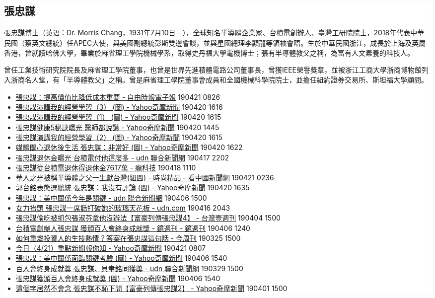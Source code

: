 ## 張忠謀

張忠謀博士（英语：Dr. Morris Chang，1931年7月10日－），全球知名半導體企業家、台積電創辦人、臺灣工研院院士，2018年代表中華民國（蔡英文總統）任APEC大使，與美國副總統彭斯雙邊會談，並與星國總理李顯龍等領袖會晤。生於中華民國浙江，成長於上海及英屬香港，曾就讀哈佛大學，畢業於麻省理工學院機械學系，取得史丹福大學電機博士；張有半導體教父之稱，為富有人文素養的科技人。

曾任工業技術研究院院長及麻省理工學院董事，也曾是世界先進積體電路公司董事長，曾獲IEEE榮譽獎章，並被浙江工商大學浙商博物館列入浙商名人堂，有「半導體教父」之稱。曾是麻省理工學院董事會成員和全國機械科學院院士，並擔任紐約證券交易所、斯坦福大學顧問。
- [張忠謀：提高價值比降低成本重要 - 自由時報電子報](https://ec.ltn.com.tw/article/breakingnews/2765667 "張忠謀：提高價值比降低成本重要 - 自由時報電子報") 190421 0826
- [張忠謀演講我的經營學習（3） (圖) - Yahoo奇摩新聞](https://tw.news.yahoo.com/%E5%BC%B5%E5%BF%A0%E8%AC%80%E6%BC%94%E8%AC%9B%E6%88%91%E7%9A%84%E7%B6%93%E7%87%9F%E5%AD%B8%E7%BF%92-3-%E5%9C%96-081656866.html "張忠謀演講我的經營學習（3） (圖) - Yahoo奇摩新聞") 190420 1616
- [張忠謀演講我的經營學習（1） (圖) - Yahoo奇摩新聞](https://tw.news.yahoo.com/%E5%BC%B5%E5%BF%A0%E8%AC%80%E6%BC%94%E8%AC%9B%E6%88%91%E7%9A%84%E7%B6%93%E7%87%9F%E5%AD%B8%E7%BF%92-1-%E5%9C%96-081556625.html "張忠謀演講我的經營學習（1） (圖) - Yahoo奇摩新聞") 190420 1615
- [張忠謀健康5秘訣曝光 醫師都說讚 - Yahoo奇摩新聞](https://tw.news.yahoo.com/%E5%BC%B5%E5%BF%A0%E8%AC%80%E5%81%A5%E5%BA%B75%E7%A7%98%E8%A8%A3%E6%9B%9D%E5%85%89-%E9%86%AB%E5%B8%AB%E9%83%BD%E8%AA%AA%E8%AE%9A-064524372.html "張忠謀健康5秘訣曝光 醫師都說讚 - Yahoo奇摩新聞") 190420 1445
- [張忠謀演講我的經營學習（2） (圖) - Yahoo奇摩新聞](https://tw.news.yahoo.com/%E5%BC%B5%E5%BF%A0%E8%AC%80%E6%BC%94%E8%AC%9B%E6%88%91%E7%9A%84%E7%B6%93%E7%87%9F%E5%AD%B8%E7%BF%92-2-%E5%9C%96-081556043.html "張忠謀演講我的經營學習（2） (圖) - Yahoo奇摩新聞") 190420 1615
- [媒體關心退休後生活 張忠謀：非常好 (圖) - Yahoo奇摩新聞](https://tw.news.yahoo.com/%E5%AA%92%E9%AB%94%E9%97%9C%E5%BF%83%E9%80%80%E4%BC%91%E5%BE%8C%E7%94%9F%E6%B4%BB-%E5%BC%B5%E5%BF%A0%E8%AC%80-%E9%9D%9E%E5%B8%B8%E5%A5%BD-%E5%9C%96-082256823.html "媒體關心退休後生活 張忠謀：非常好 (圖) - Yahoo奇摩新聞") 190420 1622
- [張忠謀退休金曝光 台積電付他這麼多 - udn 聯合新聞網](https://udn.com/news/story/7240/3761947 "張忠謀退休金曝光 台積電付他這麼多 - udn 聯合新聞網") 190417 2202
- [張忠謀從台積電退休得退休金7617萬 - 癮科技](https://www.cool3c.com/article/142818 "張忠謀從台積電退休得退休金7617萬 - 癮科技") 190418 1110
- [華人之光被稱半導體之父一生獻台灣(組圖) - 時尚精品 - 看中國新聞網](https://www.secretchina.com/news/b5/2019/04/21/891175.html "華人之光被稱半導體之父一生獻台灣(組圖) - 時尚精品 - 看中國新聞網") 190421 0236
- [郭台銘表態選總統 張忠謀：我沒有評論 (圖) - Yahoo奇摩新聞](https://tw.news.yahoo.com/%E9%83%AD%E5%8F%B0%E9%8A%98%E8%A1%A8%E6%85%8B%E9%81%B8%E7%B8%BD%E7%B5%B1-%E5%BC%B5%E5%BF%A0%E8%AC%80-%E6%88%91%E6%B2%92%E6%9C%89%E8%A9%95%E8%AB%96-%E5%9C%96-083556285.html "郭台銘表態選總統 張忠謀：我沒有評論 (圖) - Yahoo奇摩新聞") 190420 1635
- [張忠謀：美中關係今年是關鍵 - udn 聯合新聞網](https://udn.com/news/story/11316/3740907 "張忠謀：美中關係今年是關鍵 - udn 聯合新聞網") 190406 1500
- [女力抬頭 張忠謀一席話打破她的玻璃天花板 - udn.com](https://vision.udn.com/vision/story/12947/3759693 "女力抬頭 張忠謀一席話打破她的玻璃天花板 - udn.com") 190416 2043
- [張忠謀偷吃被抓包張淑芬拿他沒辦法【富豪列傳張忠謀4】 - 台灣壹週刊](https://www.nextmag.com.tw/realtimenews/news/465734 "張忠謀偷吃被抓包張淑芬拿他沒辦法【富豪列傳張忠謀4】 - 台灣壹週刊") 190404 1500
- [台積電創辦人張忠謀 獲頒百人會終身成就獎 - 鏡週刊 - 鏡週刊](https://www.mirrormedia.mg/story/20190406fin001 "台積電創辦人張忠謀 獲頒百人會終身成就獎 - 鏡週刊 - 鏡週刊") 190406 1240
- [如何重燃投資人的生技熱情？答案在張忠謀這句話 - 今周刊](https://www.businesstoday.com.tw/article/category/80393/post/201903250012/%E5%A6%82%E4%BD%95%E9%87%8D%E7%87%83%E6%8A%95%E8%B3%87%E4%BA%BA%E7%9A%84%E7%94%9F%E6%8A%80%E7%86%B1%E6%83%85%EF%BC%9F%E7%AD%94%E6%A1%88%E5%9C%A8%E5%BC%B5%E5%BF%A0%E8%AC%80%E9%80%99%E5%8F%A5%E8%A9%B1 "如何重燃投資人的生技熱情？答案在張忠謀這句話 - 今周刊") 190325 1500
- [今日（4/21）重點新聞報你知 - Yahoo奇摩新聞](https://tw.news.yahoo.com/%E4%BB%8A%E6%97%A5%EF%BC%884-21%EF%BC%89%E9%87%8D%E9%BB%9E%E6%96%B0%E8%81%9E%E5%A0%B1%E4%BD%A0%E7%9F%A5-000728548.html "今日（4/21）重點新聞報你知 - Yahoo奇摩新聞") 190421 0807
- [張忠謀：美中關係面臨關鍵考驗 (圖) - Yahoo奇摩新聞](https://tw.news.yahoo.com/%E5%BC%B5%E5%BF%A0%E8%AC%80-%E7%BE%8E%E4%B8%AD%E9%97%9C%E4%BF%82%E9%9D%A2%E8%87%A8%E9%97%9C%E9%8D%B5%E8%80%83%E9%A9%97-%E5%9C%96-074024961.html "張忠謀：美中關係面臨關鍵考驗 (圖) - Yahoo奇摩新聞") 190406 1540
- [百人會終身成就獎 張忠謀、貝聿銘同獲獎 - udn 聯合新聞網](https://udn.com/news/story/7240/3725772 "百人會終身成就獎 張忠謀、貝聿銘同獲獎 - udn 聯合新聞網") 190329 1500
- [張忠謀獲頒百人會終身成就獎 (圖) - Yahoo奇摩新聞](https://tw.news.yahoo.com/%E5%BC%B5%E5%BF%A0%E8%AC%80%E7%8D%B2%E9%A0%92%E7%99%BE%E4%BA%BA%E6%9C%83%E7%B5%82%E8%BA%AB%E6%88%90%E5%B0%B1%E7%8D%8E-%E5%9C%96-074024687.html "張忠謀獲頒百人會終身成就獎 (圖) - Yahoo奇摩新聞") 190406 1540
- [這個字居然不會念 張忠謀不恥下問【富豪列傳張忠謀2】 - Yahoo奇摩新聞](https://tw.news.yahoo.com/video/%E9%80%99%E5%80%8B%E5%AD%97%E5%B1%85%E7%84%B6%E4%B8%8D%E6%9C%83%E5%BF%B5-%E5%BC%B5%E5%BF%A0%E8%AC%80%E4%B8%8D%E6%81%A5%E4%B8%8B%E5%95%8F-%E5%AF%8C%E8%B1%AA%E5%88%97%E5%82%B3%E5%BC%B5%E5%BF%A0%E8%AC%802-232000679.html "這個字居然不會念 張忠謀不恥下問【富豪列傳張忠謀2】 - Yahoo奇摩新聞") 190401 1500
